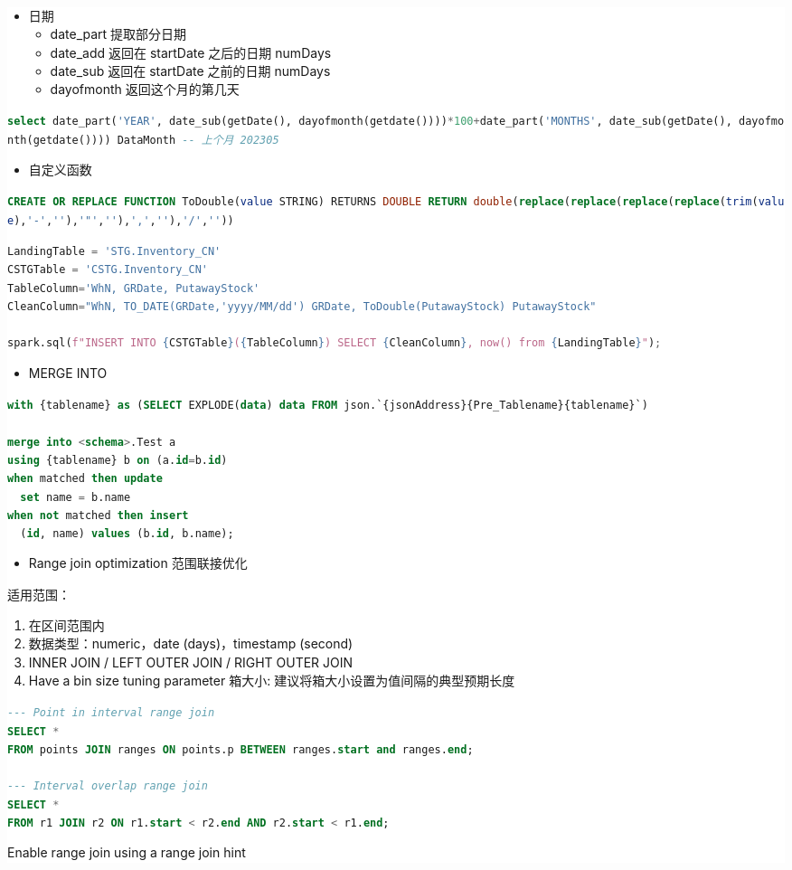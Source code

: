 * 日期
    * date_part 提取部分日期
    * date_add 返回在 startDate 之后的日期 numDays
    * date_sub 返回在 startDate 之前的日期 numDays
    * dayofmonth 返回这个月的第几天
```sql
select date_part('YEAR', date_sub(getDate(), dayofmonth(getdate())))*100+date_part('MONTHS', date_sub(getDate(), dayofmonth(getdate()))) DataMonth -- 上个月 202305
```

* 自定义函数
```sql
CREATE OR REPLACE FUNCTION ToDouble(value STRING) RETURNS DOUBLE RETURN double(replace(replace(replace(replace(trim(value),'-',''),'"',''),',',''),'/',''))
```

```python
LandingTable = 'STG.Inventory_CN'
CSTGTable = 'CSTG.Inventory_CN'
TableColumn='WhN, GRDate, PutawayStock'
CleanColumn="WhN, TO_DATE(GRDate,'yyyy/MM/dd') GRDate, ToDouble(PutawayStock) PutawayStock"

spark.sql(f"INSERT INTO {CSTGTable}({TableColumn}) SELECT {CleanColumn}, now() from {LandingTable}");
```

* MERGE INTO

```sql
with {tablename} as (SELECT EXPLODE(data) data FROM json.`{jsonAddress}{Pre_Tablename}{tablename}`)

merge into <schema>.Test a
using {tablename} b on (a.id=b.id)  
when matched then update 
  set name = b.name
when not matched then insert 
  (id, name) values (b.id, b.name);
```

* Range join optimization 范围联接优化

适用范围：
1. 在区间范围内
2. 数据类型：numeric，date (days)，timestamp (second)
3. INNER JOIN / LEFT OUTER JOIN / RIGHT OUTER JOIN
4. Have a bin size tuning parameter 箱大小: 建议将箱大小设置为值间隔的典型预期长度

```sql
--- Point in interval range join
SELECT *
FROM points JOIN ranges ON points.p BETWEEN ranges.start and ranges.end;

--- Interval overlap range join
SELECT *
FROM r1 JOIN r2 ON r1.start < r2.end AND r2.start < r1.end;
```
Enable range join using a range join hint
